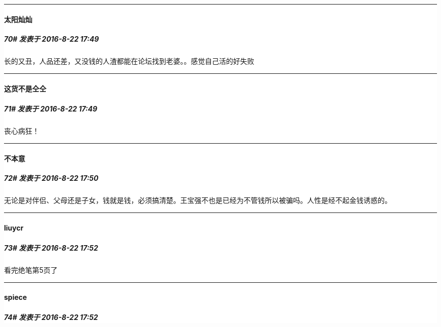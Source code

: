 




*****

####  太阳灿灿  
##### 70#       发表于 2016-8-22 17:49




长的又丑，人品还差，又没钱的人渣都能在论坛找到老婆。。感觉自己活的好失败







*****

####  这货不是仝仝  
##### 71#       发表于 2016-8-22 17:49




丧心病狂！







*****

####  不本意  
##### 72#       发表于 2016-8-22 17:50




无论是对伴侣、父母还是子女，钱就是钱，必须搞清楚。王宝强不也是已经为不管钱所以被骗吗。人性是经不起金钱诱惑的。







*****

####  liuycr  
##### 73#       发表于 2016-8-22 17:52




看完绝笔第5页了







*****

####  spiece  
##### 74#       发表于 2016-8-22 17:52
